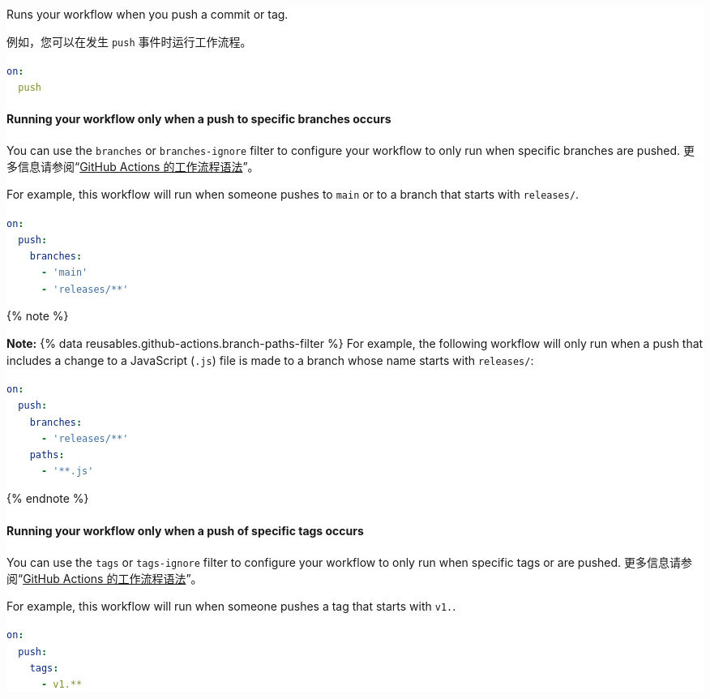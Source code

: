 Runs your workflow when you push a commit or tag.

例如，您可以在发生 `push` 事件时运行工作流程。

```yaml
on:
  push
```

#### Running your workflow only when a push to specific branches occurs

You can use the `branches` or `branches-ignore` filter to configure your workflow to only run when specific branches are pushed. 更多信息请参阅“[GitHub Actions 的工作流程语法](/actions/learn-github-actions/workflow-syntax-for-github-actions#onpushbranchestagsbranches-ignoretags-ignore)”。

For example, this workflow will run when someone pushes to `main` or to a branch that starts with `releases/`.

```yaml
on:
  push:
    branches:    
      - 'main'
      - 'releases/**'
```

{% note %}

**Note:** {% data reusables.github-actions.branch-paths-filter %} For example, the following workflow will only run when a push that includes a change to a JavaScript (`.js`) file is made to a branch whose name starts with `releases/`:

```yaml
on:
  push:
    branches:    
      - 'releases/**'
    paths:
      - '**.js'
```

{% endnote %}

#### Running your workflow only when a push of specific tags occurs

You can use the `tags` or `tags-ignore` filter to configure your workflow to only run when specific tags or are pushed. 更多信息请参阅“[GitHub Actions 的工作流程语法](/actions/learn-github-actions/workflow-syntax-for-github-actions#onpushbranchestagsbranches-ignoretags-ignore)”。

For example, this workflow will run when someone pushes a tag that starts with `v1.`.

```yaml
on:
  push:
    tags:        
      - v1.**
```
